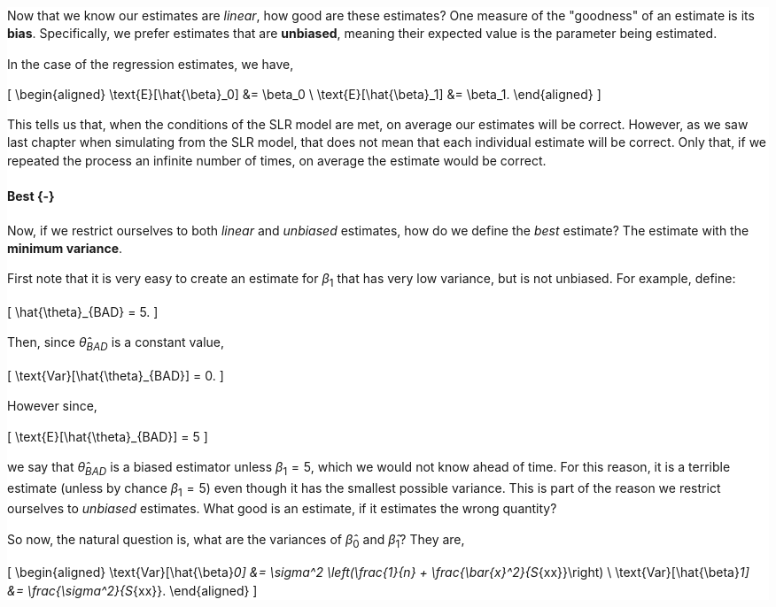 Now that we know our estimates are *linear*, how good are these estimates? One measure of the "goodness" of an estimate is its **bias**. Specifically, we prefer estimates that are **unbiased**, meaning their expected value is the parameter being estimated.

In the case of the regression estimates, we have,

\[
\begin{aligned}
\text{E}[\hat{\beta}_0] &= \beta_0 \\
\text{E}[\hat{\beta}_1] &= \beta_1.
\end{aligned}
\]

This tells us that, when the conditions of the SLR model are met, on average our estimates will be correct. However, as we saw last chapter when simulating from the SLR model, that does not mean that each individual estimate will be correct. Only that, if we repeated the process an infinite number of times, on average the estimate would be correct.

#### Best {-}

Now, if we restrict ourselves to both *linear* and *unbiased* estimates, how do we define the *best* estimate? The estimate with the **minimum variance**.

First note that it is very easy to create an estimate for $\beta_1$ that has very low variance, but is not unbiased. For example, define:

\[
\hat{\theta}_{BAD} = 5.
\]

Then, since $\hat{\theta}_{BAD}$ is a constant value,

\[
\text{Var}[\hat{\theta}_{BAD}] = 0.
\]

However since,

\[
\text{E}[\hat{\theta}_{BAD}] = 5
\]

we say that $\hat{\theta}_{BAD}$ is a biased estimator unless $\beta_1 = 5$, which we would not know ahead of time. For this reason, it is a terrible estimate (unless by chance $\beta_1 = 5$) even though it has the smallest possible variance. This is part of the reason we restrict ourselves to *unbiased* estimates. What good is an estimate, if it estimates the wrong quantity?

So now, the natural question is, what are the variances of $\hat{\beta}_0$ and $\hat{\beta}_1$? They are,

\[
\begin{aligned}
\text{Var}[\hat{\beta}_0] &= \sigma^2 \left(\frac{1}{n} + \frac{\bar{x}^2}{S_{xx}}\right) \\
\text{Var}[\hat{\beta}_1] &= \frac{\sigma^2}{S_{xx}}.
\end{aligned}
\]
